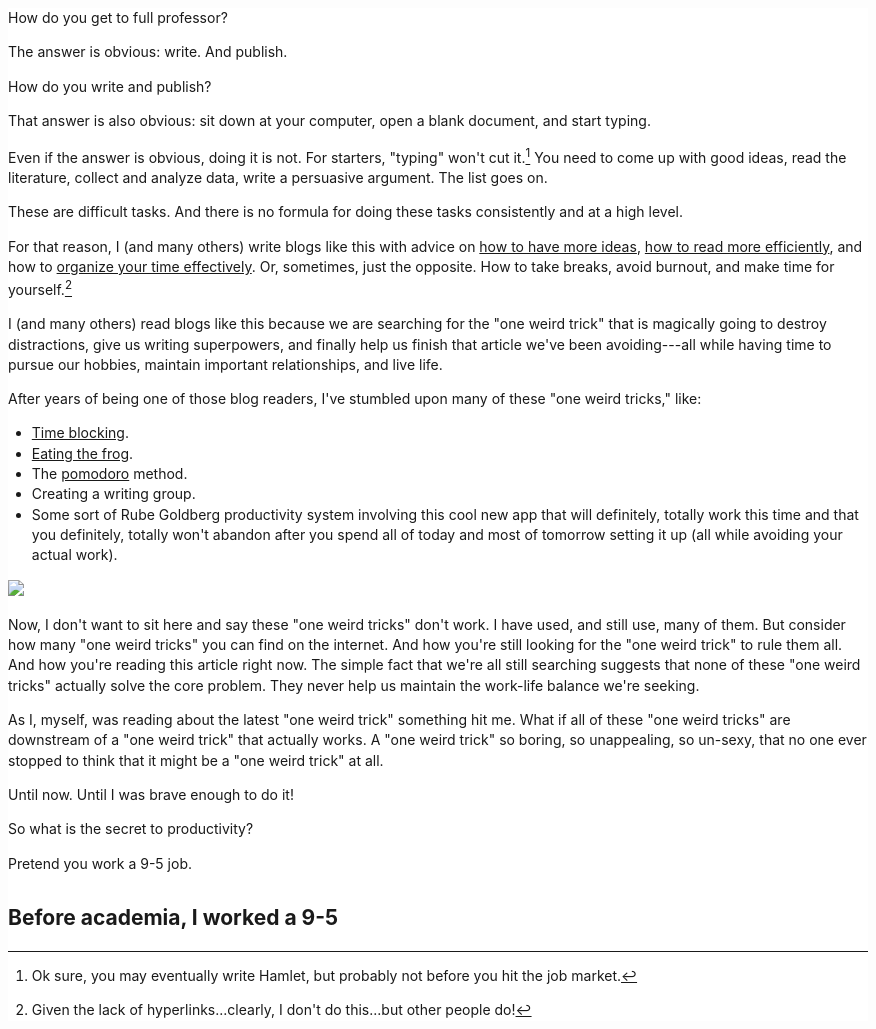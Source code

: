 How do you get to full professor?

The answer is obvious: write. And publish.

How do you write and publish?

That answer is also obvious: sit down at your computer, open a blank document, and start typing.

Even if the answer is obvious, doing it is not. For starters, "typing" won't cut it.[^1] You need to come up with good ideas, read the literature, collect and analyze data, write a persuasive argument. The list goes on. 

These are difficult tasks. And there is no formula for doing these tasks consistently and at a high level. 

For that reason, I (and many others) write blogs like this with advice on [how to have more ideas](https://benjaminnoble.org/blog/more-ideas), [how to read more efficiently](https://benjaminnoble.org/blog/reading), and how to [organize your time effectively](https://benjaminnoble.org/blog/time-blocking). Or, sometimes, just the opposite. How to take breaks, avoid burnout, and make time for yourself.[^2]

I (and many others) read blogs like this because we are searching for the "one weird trick" that is magically going to destroy distractions, give us writing superpowers, and finally help us finish that article we've been avoiding---all while having time to pursue our hobbies, maintain important relationships, and live life.

After years of being one of those blog readers, I've stumbled upon many of these "one weird tricks," like: 

- [Time blocking](https://benjaminnoble.org/blog/time-blocking).
- [Eating the frog](https://todoist.com/productivity-methods/eat-the-frog).
- The [pomodoro](https://todoist.com/productivity-methods/pomodoro-technique) method.
- Creating a writing group.
- Some sort of Rube Goldberg productivity system involving this cool new app that will definitely, totally work this time and that you definitely, totally won't abandon after you spend all of today and most of tomorrow setting it up (all while avoiding your actual work). 

![](https://miro.medium.com/v2/resize:fit:1400/format:webp/1*UXeSA9hDKfUEfw4cE2pIpA.png)

Now, I don't want to sit here and say these "one weird tricks" don't work. I have used, and still use, many of them. But consider how many "one weird tricks" you can find on the internet. And how you're still looking for the "one weird trick" to rule them all. And how you're reading this article right now. The simple fact that we're all still searching suggests that none of these "one weird tricks" actually solve the core problem. They never help us maintain the work-life balance we're seeking.

As I, myself, was reading about the latest "one weird trick" something hit me. What if all of these "one weird tricks" are downstream of a "one weird trick" that actually works. A "one weird trick" so boring, so unappealing, so un-sexy, that no one ever stopped to think that it might be a "one weird trick" at all.

Until now. Until I was brave enough to do it!

So what is the secret to productivity? 

Pretend you work a 9-5 job.

## Before academia, I worked a 9-5


[^1]: Ok sure, you may eventually write Hamlet, but probably not before you hit the job market.
[^2]: Given the lack of hyperlinks...clearly, I don't do this...but other people do! 